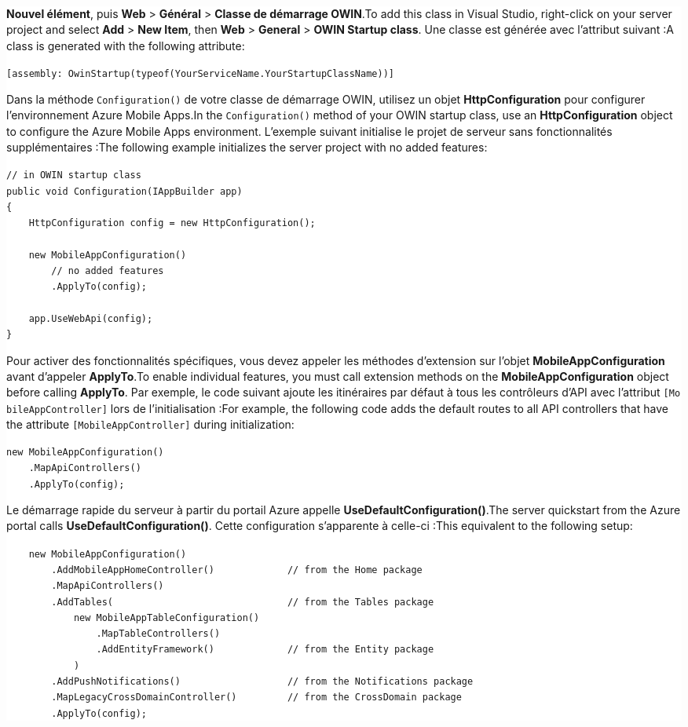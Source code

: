 **Nouvel élément**, puis **Web** > **Général** > **Classe de démarrage OWIN**.</span><span class="sxs-lookup"><span data-stu-id="de5b0-139">To add this class in Visual Studio, right-click on your server project and select **Add** >
**New Item**, then **Web** > **General** > **OWIN Startup class**.</span></span>  <span data-ttu-id="de5b0-140">Une classe est générée avec l’attribut suivant :</span><span class="sxs-lookup"><span data-stu-id="de5b0-140">A class is generated with the following attribute:</span></span>

    [assembly: OwinStartup(typeof(YourServiceName.YourStartupClassName))]

<span data-ttu-id="de5b0-141">Dans la méthode `Configuration()` de votre classe de démarrage OWIN, utilisez un objet **HttpConfiguration** pour configurer l’environnement Azure Mobile Apps.</span><span class="sxs-lookup"><span data-stu-id="de5b0-141">In the `Configuration()` method of your OWIN startup class, use an **HttpConfiguration** object to configure the Azure Mobile Apps environment.</span></span>
<span data-ttu-id="de5b0-142">L’exemple suivant initialise le projet de serveur sans fonctionnalités supplémentaires :</span><span class="sxs-lookup"><span data-stu-id="de5b0-142">The following example initializes the server project with no added features:</span></span>

    // in OWIN startup class
    public void Configuration(IAppBuilder app)
    {
        HttpConfiguration config = new HttpConfiguration();

        new MobileAppConfiguration()
            // no added features
            .ApplyTo(config);

        app.UseWebApi(config);
    }

<span data-ttu-id="de5b0-143">Pour activer des fonctionnalités spécifiques, vous devez appeler les méthodes d’extension sur l’objet **MobileAppConfiguration** avant d’appeler **ApplyTo**.</span><span class="sxs-lookup"><span data-stu-id="de5b0-143">To enable individual features, you must call extension methods on the **MobileAppConfiguration** object before calling **ApplyTo**.</span></span> <span data-ttu-id="de5b0-144">Par exemple, le code suivant ajoute les itinéraires par défaut à tous les contrôleurs d’API avec l’attribut `[MobileAppController]` lors de l’initialisation :</span><span class="sxs-lookup"><span data-stu-id="de5b0-144">For example, the following code adds the default routes to all API controllers that have the attribute `[MobileAppController]` during initialization:</span></span>

    new MobileAppConfiguration()
        .MapApiControllers()
        .ApplyTo(config);

<span data-ttu-id="de5b0-145">Le démarrage rapide du serveur à partir du portail Azure appelle **UseDefaultConfiguration()**.</span><span class="sxs-lookup"><span data-stu-id="de5b0-145">The server quickstart from the Azure portal calls **UseDefaultConfiguration()**.</span></span> <span data-ttu-id="de5b0-146">Cette configuration s’apparente à celle-ci :</span><span class="sxs-lookup"><span data-stu-id="de5b0-146">This equivalent to the following setup:</span></span>

        new MobileAppConfiguration()
            .AddMobileAppHomeController()             // from the Home package
            .MapApiControllers()
            .AddTables(                               // from the Tables package
                new MobileAppTableConfiguration()
                    .MapTableControllers()
                    .AddEntityFramework()             // from the Entity package
                )
            .AddPushNotifications()                   // from the Notifications package
            .MapLegacyCrossDomainController()         // from the CrossDomain package
            .ApplyTo(config);


[1]: https://msdn.microsoft.com/library/azure/dn961176.aspx
[2]: https://github.com/Azure/azure-mobile-apps-net-server
[3]: app-service-mobile-ios-get-started.md
[4]: https://azure.microsoft.com/downloads/
[5]: https://github.com/Azure-Samples/app-service-mobile-dotnet-backend-quickstart/blob/master/README.md#client-added-push-notification-tags
[6]: https://github.com/Azure-Samples/app-service-mobile-dotnet-backend-quickstart/blob/master/README.md#push-to-users
[MapHttpAttributeRoutes]: https://msdn.microsoft.com/library/dn479134(v=vs.118).aspx